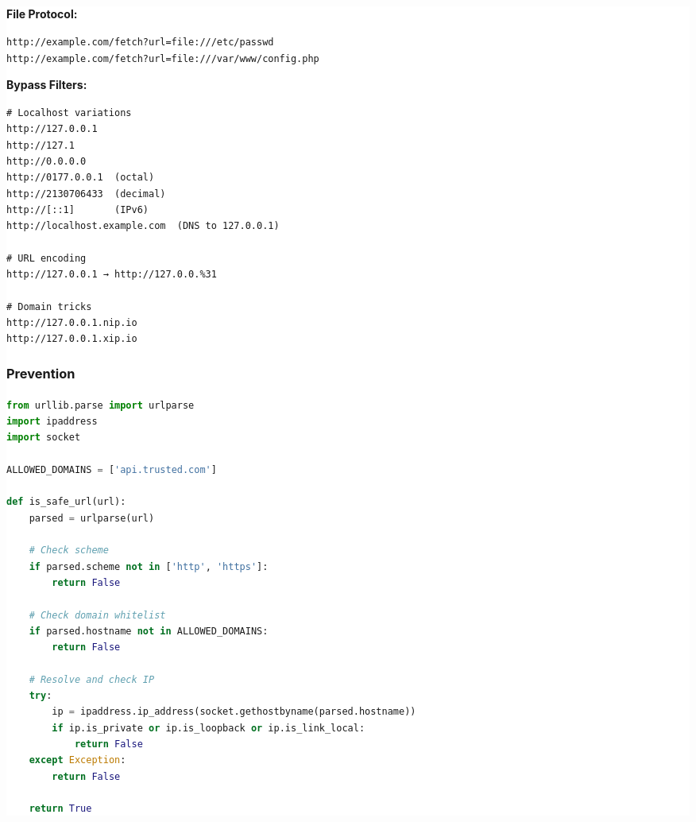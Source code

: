 **File Protocol:**
```
http://example.com/fetch?url=file:///etc/passwd
http://example.com/fetch?url=file:///var/www/config.php
```

**Bypass Filters:**
```
# Localhost variations
http://127.0.0.1
http://127.1
http://0.0.0.0
http://0177.0.0.1  (octal)
http://2130706433  (decimal)
http://[::1]       (IPv6)
http://localhost.example.com  (DNS to 127.0.0.1)

# URL encoding
http://127.0.0.1 → http://127.0.0.%31

# Domain tricks
http://127.0.0.1.nip.io
http://127.0.0.1.xip.io
```

### Prevention

```python
from urllib.parse import urlparse
import ipaddress
import socket

ALLOWED_DOMAINS = ['api.trusted.com']

def is_safe_url(url):
    parsed = urlparse(url)
    
    # Check scheme
    if parsed.scheme not in ['http', 'https']:
        return False
    
    # Check domain whitelist
    if parsed.hostname not in ALLOWED_DOMAINS:
        return False
    
    # Resolve and check IP
    try:
        ip = ipaddress.ip_address(socket.gethostbyname(parsed.hostname))
        if ip.is_private or ip.is_loopback or ip.is_link_local:
            return False
    except Exception:
        return False
    
    return True
```
